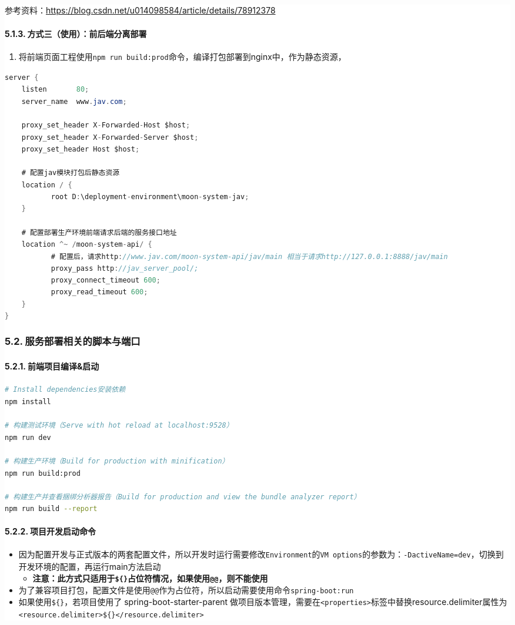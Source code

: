 参考资料：https://blog.csdn.net/u014098584/article/details/78912378

#### 5.1.3. 方式三（使用）：前后端分离部署

1. 将前端页面工程使用`npm run build:prod`命令，编译打包部署到nginx中，作为静态资源，

```java
server {
	listen       80;
	server_name  www.jav.com;

	proxy_set_header X-Forwarded-Host $host;
	proxy_set_header X-Forwarded-Server $host;
	proxy_set_header Host $host;

	# 配置jav模块打包后静态资源
	location / {
		   root D:\deployment-environment\moon-system-jav;
	}

	# 配置部署生产环境前端请求后端的服务接口地址
	location ^~ /moon-system-api/ {
		   # 配置后，请求http://www.jav.com/moon-system-api/jav/main 相当于请求http://127.0.0.1:8888/jav/main
		   proxy_pass http://jav_server_pool/;
		   proxy_connect_timeout 600;
		   proxy_read_timeout 600;
	}
}
```

### 5.2. 服务部署相关的脚本与端口
#### 5.2.1. 前端项目编译&启动

```bash
# Install dependencies安装依赖
npm install

# 构建测试环境（Serve with hot reload at localhost:9528）
npm run dev

# 构建生产环境（Build for production with minification）
npm run build:prod

# 构建生产并查看捆绑分析器报告（Build for production and view the bundle analyzer report）
npm run build --report
```

#### 5.2.2. 项目开发启动命令

- 因为配置开发与正式版本的两套配置文件，所以开发时运行需要修改`Environment`的`VM options`的参数为：`-DactiveName=dev`，切换到开发环境的配置，再运行main方法启动
    - **注意：此方式只适用于`${}`占位符情况，如果使用`@@`，则不能使用**
- 为了兼容项目打包，配置文件是使用`@@`作为占位符，所以启动需要使用命令`spring-boot:run`
- 如果使用`${}`，若项目使用了 spring-boot-starter-parent 做项目版本管理，需要在`<properties>`标签中替换resource.delimiter属性为`<resource.delimiter>${}</resource.delimiter>`
